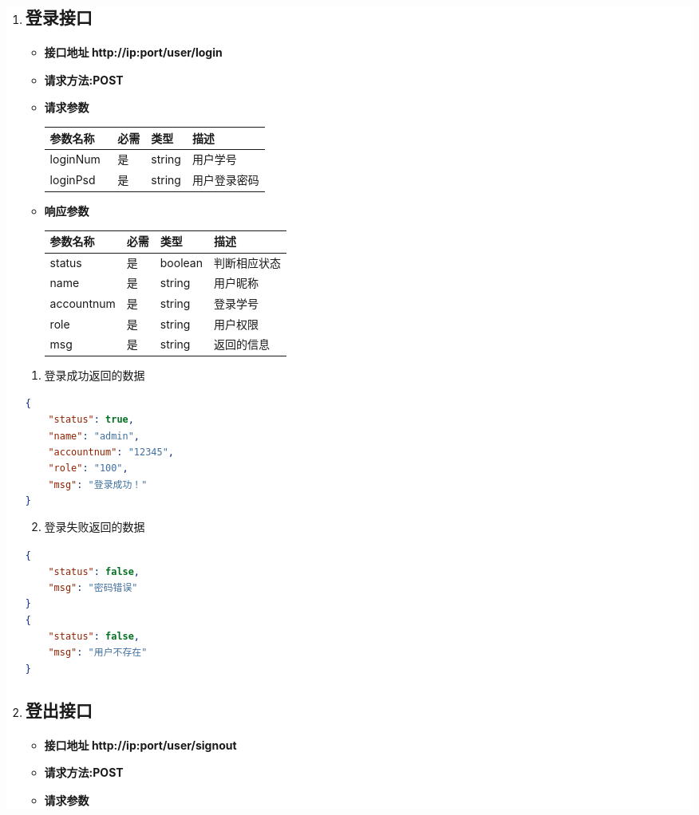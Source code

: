 
1. 登录接口
	--------

	- **接口地址 http://ip:port/user/login**

    - **请求方法:POST**

    - **请求参数**

        参数名称 | 必需 | 类型   | 描述
        ------------|------|--------|--------------
        loginNum    | 是   | string | 用户学号
        loginPsd    | 是   | string | 用户登录密码

    - **响应参数**

        参数名称 | 必需 | 类型   | 描述
        ------------|------|---------|----------------
        status      | 是   | boolean | 判断相应状态
        name        | 是   | string  | 用户昵称
        accountnum  | 是   | string  | 登录学号
        role        | 是   | string  | 用户权限
        msg         | 是   | string  | 返回的信息


    1. 登录成功返回的数据
    ```json
    {
        "status": true,
        "name": "admin",
        "accountnum": "12345",
        "role": "100",
        "msg": "登录成功！"
    }
    ```

    2. 登录失败返回的数据
    ```json
    {
        "status": false,
        "msg": "密码错误"
    }
    {
        "status": false,
        "msg": "用户不存在"
    }
    ```

2. 登出接口
	--------

	- **接口地址 http://ip:port/user/signout**

    - **请求方法:POST**

    - **请求参数**

